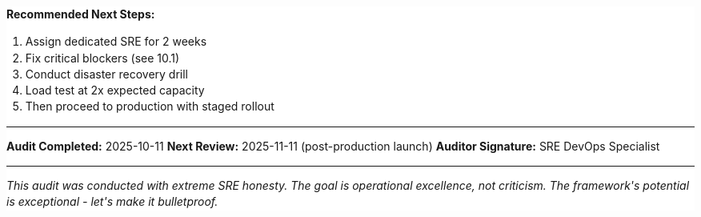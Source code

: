 **Recommended Next Steps:**
1. Assign dedicated SRE for 2 weeks
2. Fix critical blockers (see 10.1)
3. Conduct disaster recovery drill
4. Load test at 2x expected capacity
5. Then proceed to production with staged rollout

---

**Audit Completed:** 2025-10-11
**Next Review:** 2025-11-11 (post-production launch)
**Auditor Signature:** SRE DevOps Specialist

---

*This audit was conducted with extreme SRE honesty. The goal is operational excellence, not criticism. The framework's potential is exceptional - let's make it bulletproof.*
